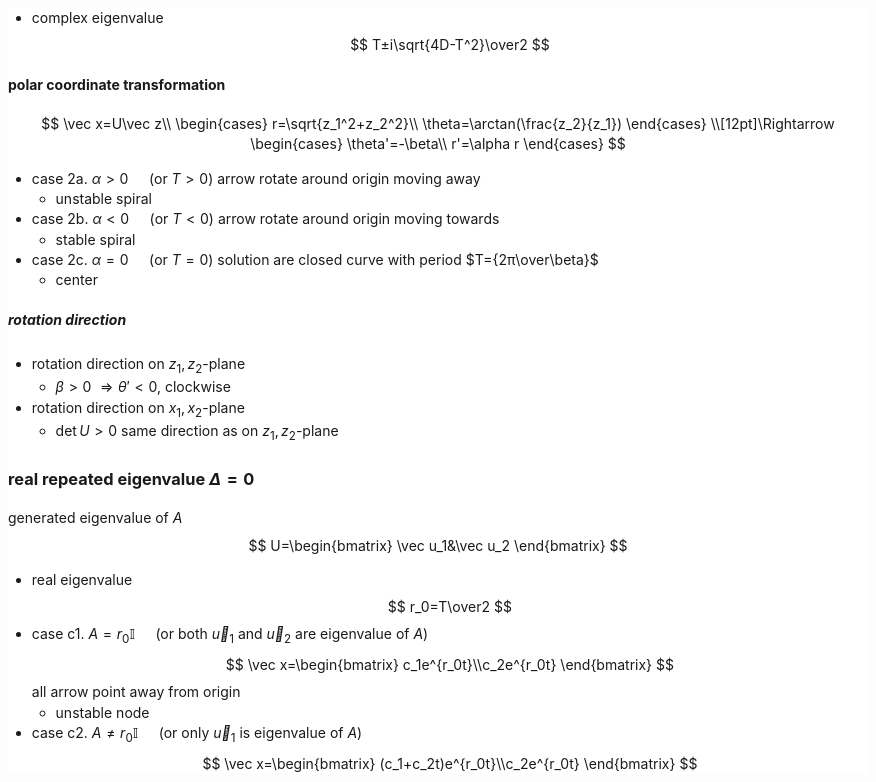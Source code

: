 - complex eigenvalue
$$
T±i\sqrt{4D-T^2}\over2
$$

#### polar coordinate transformation

$$
\vec x=U\vec z\\
\begin{cases}
    r=\sqrt{z_1^2+z_2^2}\\
    \theta=\arctan(\frac{z_2}{z_1})
\end{cases}
\\[12pt]\Rightarrow
\begin{cases}
    \theta'=-\beta\\
    r'=\alpha r
\end{cases}
$$

- case 2a. $\alpha>0\quad$ (or $T>0$)
arrow rotate around origin moving away
    - unstable spiral
- case 2b. $\alpha<0\quad$ (or $T<0$)
arrow rotate around origin moving towards
    - stable spiral
- case 2c. $\alpha=0\quad$ (or $T=0$)
solution are closed curve with period $T={2π\over\beta}$
    - center

##### rotation direction

- rotation direction on $z_1,z_2$-plane
    - $\beta>0$
  $\Rightarrow\theta'<0$, clockwise
- rotation direction on $x_1,x_2$-plane
    - $\det U>0$
  same direction as on $z_1,z_2$-plane

### real repeated eigenvalue $\Delta=0$

generated eigenvalue of $A$
$$
U=\begin{bmatrix}
    \vec u_1&\vec u_2
\end{bmatrix}
$$

- real eigenvalue
$$
r_0=T\over2
$$
- case c1. $A=r_0\mathbb I\quad$ (or both $\vec u_1$ and $\vec u_2$ are eigenvalue of $A$)
$$
\vec x=\begin{bmatrix}
  c_1e^{r_0t}\\c_2e^{r_0t}
\end{bmatrix}
$$
all arrow point away from origin
    - unstable node
- case c2. $A≠r_0\mathbb I\quad$ (or only $\vec u_1$ is eigenvalue of $A$)
$$
\vec x=\begin{bmatrix}
  (c_1+c_2t)e^{r_0t}\\c_2e^{r_0t}
\end{bmatrix}
$$